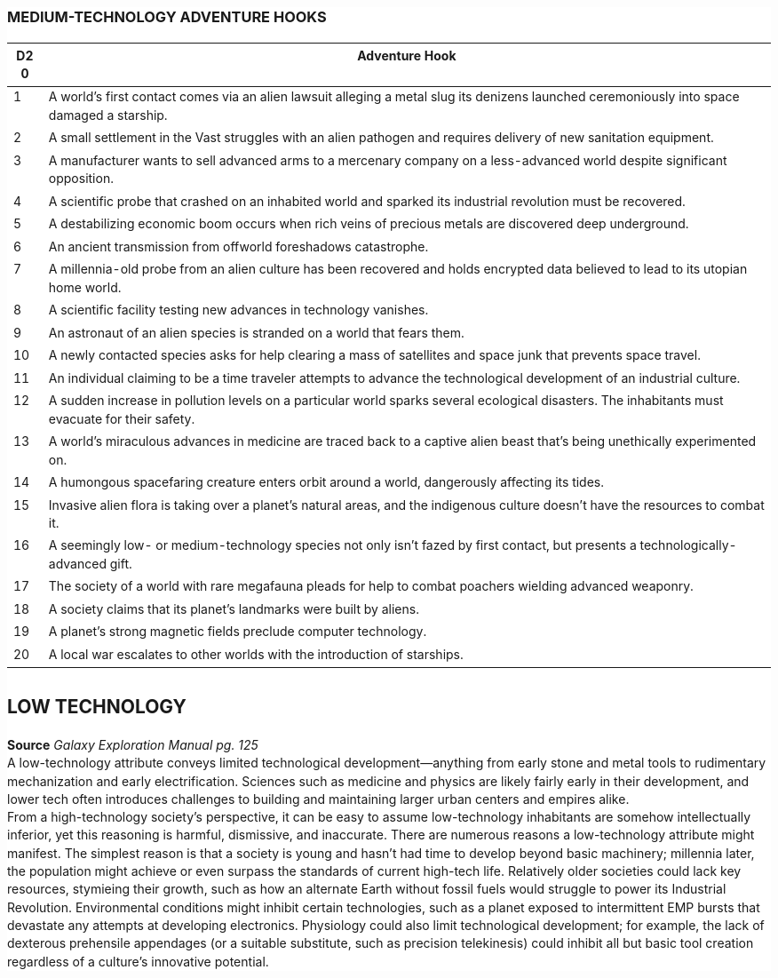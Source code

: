 ### MEDIUM-TECHNOLOGY ADVENTURE HOOKS

| D20 | Adventure Hook                                                                                                                                   |
|-----|--------------------------------------------------------------------------------------------------------------------------------------------------|
| 1   | A world’s first contact comes via an alien lawsuit alleging a metal slug its denizens launched ceremoniously into space damaged a starship.      |
| 2   | A small settlement in the Vast struggles with an alien pathogen and requires delivery of new sanitation equipment.                               |
| 3   | A manufacturer wants to sell advanced arms to a mercenary company on a less-advanced world despite significant opposition.                       |
| 4   | A scientific probe that crashed on an inhabited world and sparked its industrial revolution must be recovered.                                   |
| 5   | A destabilizing economic boom occurs when rich veins of precious metals are discovered deep underground.                                         |
| 6   | An ancient transmission from offworld foreshadows catastrophe.                                                                                   |
| 7   | A millennia-old probe from an alien culture has been recovered and holds encrypted data believed to lead to its utopian home world.              |
| 8   | A scientific facility testing new advances in technology vanishes.                                                                               |
| 9   | An astronaut of an alien species is stranded on a world that fears them.                                                                         |
| 10  | A newly contacted species asks for help clearing a mass of satellites and space junk that prevents space travel.                                 |
| 11  | An individual claiming to be a time traveler attempts to advance the technological development of an industrial culture.                         |
| 12  | A sudden increase in pollution levels on a particular world sparks several ecological disasters. The inhabitants must evacuate for their safety. |
| 13  | A world’s miraculous advances in medicine are traced back to a captive alien beast that’s being unethically experimented on.                     |
| 14  | A humongous spacefaring creature enters orbit around a world, dangerously affecting its tides.                                                   |
| 15  | Invasive alien flora is taking over a planet’s natural areas, and the indigenous culture doesn’t have the resources to combat it.                |
| 16  | A seemingly low- or medium-technology species not only isn’t fazed by first contact, but presents a technologically-advanced gift.               |
| 17  | The society of a world with rare megafauna pleads for help to combat poachers wielding advanced weaponry.                                        |
| 18  | A society claims that its planet’s landmarks were built by aliens.                                                                               |
| 19  | A planet’s strong magnetic fields preclude computer technology.                                                                                  |
| 20  | A local war escalates to other worlds with the introduction of starships.                                                                        |


  

## LOW TECHNOLOGY

**Source** _Galaxy Exploration Manual pg. 125_  
A low-technology attribute conveys limited technological development—anything from early stone and metal tools to rudimentary mechanization and early electrification. Sciences such as medicine and physics are likely fairly early in their development, and lower tech often introduces challenges to building and maintaining larger urban centers and empires alike.  
From a high-technology society’s perspective, it can be easy to assume low-technology inhabitants are somehow intellectually inferior, yet this reasoning is harmful, dismissive, and inaccurate. There are numerous reasons a low-technology attribute might manifest. The simplest reason is that a society is young and hasn’t had time to develop beyond basic machinery; millennia later, the population might achieve or even surpass the standards of current high-tech life. Relatively older societies could lack key resources, stymieing their growth, such as how an alternate Earth without fossil fuels would struggle to power its Industrial Revolution. Environmental conditions might inhibit certain technologies, such as a planet exposed to intermittent EMP bursts that devastate any attempts at developing electronics. Physiology could also limit technological development; for example, the lack of dexterous prehensile appendages (or a suitable substitute, such as precision telekinesis) could inhibit all but basic tool creation regardless of a culture’s innovative potential.  